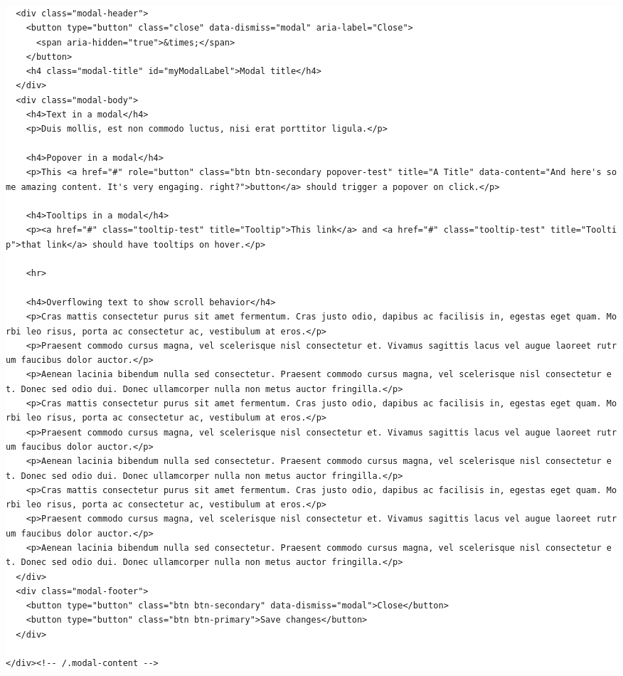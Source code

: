 <div id="myModal" class="modal fade" tabindex="-1" role="dialog" aria-labelledby="myModalLabel" aria-hidden="true">
  <div class="modal-dialog" role="document">
    <div class="modal-content">

      <div class="modal-header">
        <button type="button" class="close" data-dismiss="modal" aria-label="Close">
          <span aria-hidden="true">&times;</span>
        </button>
        <h4 class="modal-title" id="myModalLabel">Modal title</h4>
      </div>
      <div class="modal-body">
        <h4>Text in a modal</h4>
        <p>Duis mollis, est non commodo luctus, nisi erat porttitor ligula.</p>

        <h4>Popover in a modal</h4>
        <p>This <a href="#" role="button" class="btn btn-secondary popover-test" title="A Title" data-content="And here's some amazing content. It's very engaging. right?">button</a> should trigger a popover on click.</p>

        <h4>Tooltips in a modal</h4>
        <p><a href="#" class="tooltip-test" title="Tooltip">This link</a> and <a href="#" class="tooltip-test" title="Tooltip">that link</a> should have tooltips on hover.</p>

        <hr>

        <h4>Overflowing text to show scroll behavior</h4>
        <p>Cras mattis consectetur purus sit amet fermentum. Cras justo odio, dapibus ac facilisis in, egestas eget quam. Morbi leo risus, porta ac consectetur ac, vestibulum at eros.</p>
        <p>Praesent commodo cursus magna, vel scelerisque nisl consectetur et. Vivamus sagittis lacus vel augue laoreet rutrum faucibus dolor auctor.</p>
        <p>Aenean lacinia bibendum nulla sed consectetur. Praesent commodo cursus magna, vel scelerisque nisl consectetur et. Donec sed odio dui. Donec ullamcorper nulla non metus auctor fringilla.</p>
        <p>Cras mattis consectetur purus sit amet fermentum. Cras justo odio, dapibus ac facilisis in, egestas eget quam. Morbi leo risus, porta ac consectetur ac, vestibulum at eros.</p>
        <p>Praesent commodo cursus magna, vel scelerisque nisl consectetur et. Vivamus sagittis lacus vel augue laoreet rutrum faucibus dolor auctor.</p>
        <p>Aenean lacinia bibendum nulla sed consectetur. Praesent commodo cursus magna, vel scelerisque nisl consectetur et. Donec sed odio dui. Donec ullamcorper nulla non metus auctor fringilla.</p>
        <p>Cras mattis consectetur purus sit amet fermentum. Cras justo odio, dapibus ac facilisis in, egestas eget quam. Morbi leo risus, porta ac consectetur ac, vestibulum at eros.</p>
        <p>Praesent commodo cursus magna, vel scelerisque nisl consectetur et. Vivamus sagittis lacus vel augue laoreet rutrum faucibus dolor auctor.</p>
        <p>Aenean lacinia bibendum nulla sed consectetur. Praesent commodo cursus magna, vel scelerisque nisl consectetur et. Donec sed odio dui. Donec ullamcorper nulla non metus auctor fringilla.</p>
      </div>
      <div class="modal-footer">
        <button type="button" class="btn btn-secondary" data-dismiss="modal">Close</button>
        <button type="button" class="btn btn-primary">Save changes</button>
      </div>

    </div><!-- /.modal-content -->
  </div>
</div>
